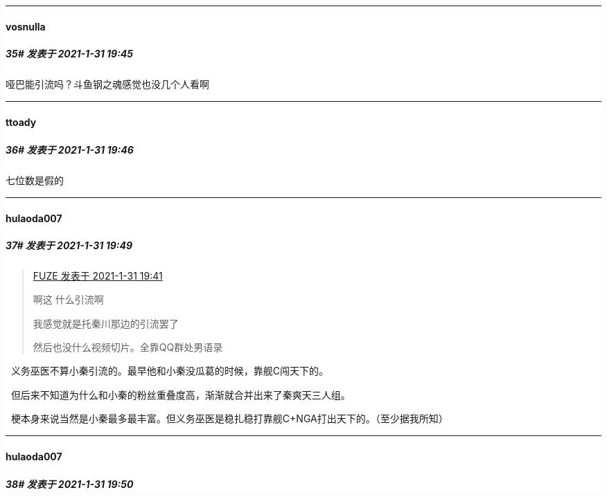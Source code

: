 





*****

####  vosnulla  
##### 35#       发表于 2021-1-31 19:45




哑巴能引流吗？斗鱼钢之魂感觉也没几个人看啊







*****

####  ttoady  
##### 36#       发表于 2021-1-31 19:46




七位数是假的







*****

####  hulaoda007  
##### 37#       发表于 2021-1-31 19:49



<blockquote><a href="httphttps://bbs.saraba1st.com/2b/forum.php?mod=redirect&amp;goto=findpost&amp;pid=50200321&amp;ptid=1985600" target="_blank">FUZE 发表于 2021-1-31 19:41</a>

啊这 什么引流啊

我感觉就是托秦川那边的引流罢了

然后也没什么视频切片。全靠QQ群处男语录</blockquote>
  义务巫医不算小秦引流的。最早他和小秦没瓜葛的时候，靠舰C闯天下的。

  但后来不知道为什么和小秦的粉丝重叠度高，渐渐就合并出来了秦爽天三人组。


  梗本身来说当然是小秦最多最丰富。但义务巫医是稳扎稳打靠舰C+NGA打出天下的。（至少据我所知）







*****

####  hulaoda007  
##### 38#       发表于 2021-1-31 19:50
